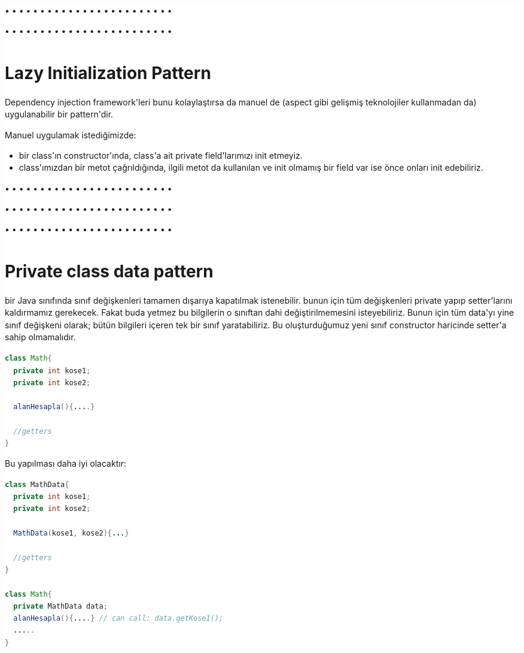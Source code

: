 • • • • • • • • • • • • • • • • • • • • • • • •

• • • • • • • • • • • • • • • • • • • • • • • •

# Lazy Initialization Pattern
Dependency injection framework'leri bunu kolaylaştırsa da manuel de (aspect gibi gelişmiş teknolojiler kullanmadan da) uygulanabilir bir pattern'dir.

Manuel uygulamak istediğimizde:
- bir class'ın constructor'ında, class'a ait private field'larımızı init etmeyiz.
- class'ımızdan bir metot çağrıldığında, ilgili metot da kullanılan ve init olmamış bir field var ise önce onları init edebiliriz.

• • • • • • • • • • • • • • • • • • • • • • • •

• • • • • • • • • • • • • • • • • • • • • • • •

• • • • • • • • • • • • • • • • • • • • • • • •

# Private class data pattern
bir Java sınıfında sınıf değişkenleri tamamen dışarıya kapatılmak istenebilir. bunun için tüm değişkenleri private yapıp setter'larını kaldırmamız gerekecek.
Fakat buda yetmez bu bilgilerin o sınıftan dahi değiştirilmemesini isteyebiliriz. Bunun için tüm data'yı yine sınıf değişkeni olarak; bütün bilgileri içeren tek bir sınıf yaratabiliriz. Bu oluşturduğumuz yeni sınıf constructor haricinde setter'a sahip olmamalıdır.

```java
class Math{
  private int kose1;
  private int kose2;

  alanHesapla(){....}
  
  //getters
}
```

Bu yapılması daha iyi olacaktır:

```java
class MathData{
  private int kose1;
  private int kose2;

  MathData(kose1, kose2){...}

  //getters
}

class Math{
  private MathData data;
  alanHesapla(){....} // can call: data.getKose1();
  .....
}
```
